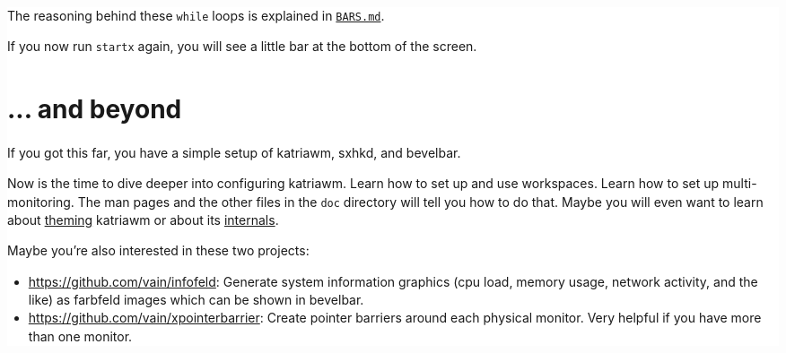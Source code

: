 The reasoning behind these `while` loops is explained in
[`BARS.md`](BARS.md).

If you now run `startx` again, you will see a little bar at the bottom
of the screen.



... and beyond
==============

If you got this far, you have a simple setup of katriawm, sxhkd, and
bevelbar.

Now is the time to dive deeper into configuring katriawm. Learn how to
set up and use workspaces. Learn how to set up multi-monitoring. The man
pages and the other files in the `doc` directory will tell you how to do
that. Maybe you will even want to learn about [theming] katriawm or
about its [internals].

[theming]: THEMING.md
[internals]: INTERNALS.md

Maybe you’re also interested in these two projects:

-   <https://github.com/vain/infofeld>: Generate system information
    graphics (cpu load, memory usage, network activity, and the like) as
    farbfeld images which can be shown in bevelbar.
-   <https://github.com/vain/xpointerbarrier>: Create pointer barriers
    around each physical monitor. Very helpful if you have more than one
    monitor.


[sxhkd]: https://github.com/baskerville/sxhkd
[bevelbar]: https://github.com/vain/bevelbar